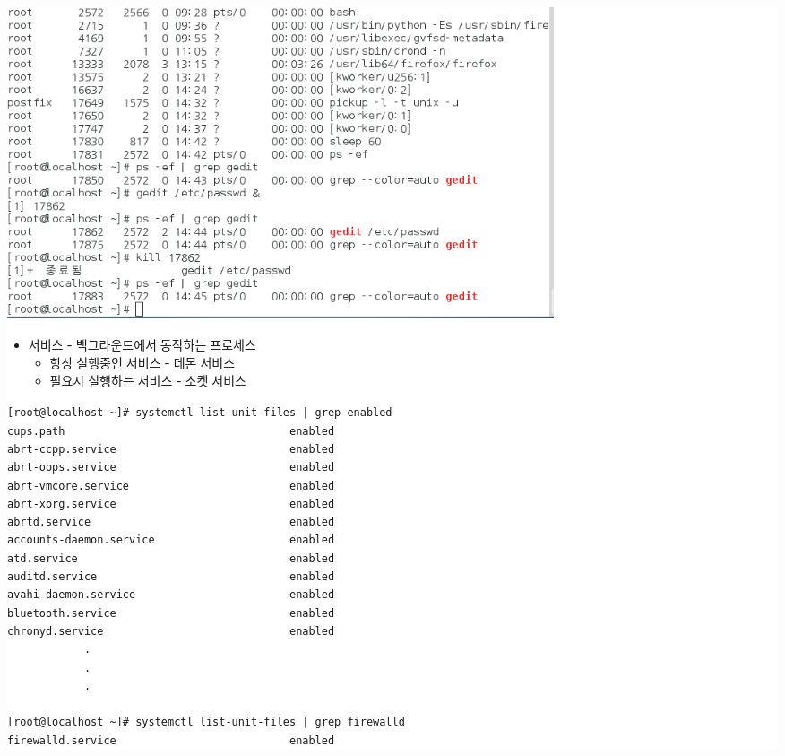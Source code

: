   <img src="image/image-20200220144956808.png" alt="image-20200220144956808" style="zoom:80%;" />

  

* 서비스 - 백그라운드에서 동작하는 프로세스
  * 항상 실행중인 서비스 - 데몬 서비스
  * 필요시 실행하는 서비스  - 소켓 서비스



```
[root@localhost ~]# systemctl list-unit-files | grep enabled
cups.path                                   enabled 
abrt-ccpp.service                           enabled 
abrt-oops.service                           enabled 
abrt-vmcore.service                         enabled 
abrt-xorg.service                           enabled 
abrtd.service                               enabled 
accounts-daemon.service                     enabled 
atd.service                                 enabled 
auditd.service                              enabled 
avahi-daemon.service                        enabled 
bluetooth.service                           enabled 
chronyd.service                             enabled
			.
			.
			.

[root@localhost ~]# systemctl list-unit-files | grep firewalld
firewalld.service                           enabled 

```
